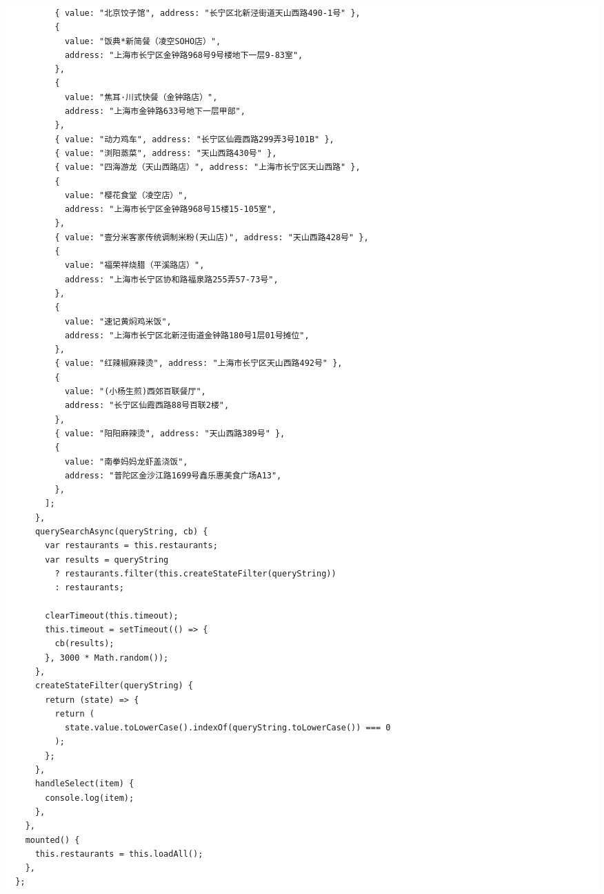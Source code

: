 ```html
          { value: "北京饺子馆", address: "长宁区北新泾街道天山西路490-1号" },
          {
            value: "饭典*新简餐（凌空SOHO店）",
            address: "上海市长宁区金钟路968号9号楼地下一层9-83室",
          },
          {
            value: "焦耳·川式快餐（金钟路店）",
            address: "上海市金钟路633号地下一层甲部",
          },
          { value: "动力鸡车", address: "长宁区仙霞西路299弄3号101B" },
          { value: "浏阳蒸菜", address: "天山西路430号" },
          { value: "四海游龙（天山西路店）", address: "上海市长宁区天山西路" },
          {
            value: "樱花食堂（凌空店）",
            address: "上海市长宁区金钟路968号15楼15-105室",
          },
          { value: "壹分米客家传统调制米粉(天山店)", address: "天山西路428号" },
          {
            value: "福荣祥烧腊（平溪路店）",
            address: "上海市长宁区协和路福泉路255弄57-73号",
          },
          {
            value: "速记黄焖鸡米饭",
            address: "上海市长宁区北新泾街道金钟路180号1层01号摊位",
          },
          { value: "红辣椒麻辣烫", address: "上海市长宁区天山西路492号" },
          {
            value: "(小杨生煎)西郊百联餐厅",
            address: "长宁区仙霞西路88号百联2楼",
          },
          { value: "阳阳麻辣烫", address: "天山西路389号" },
          {
            value: "南拳妈妈龙虾盖浇饭",
            address: "普陀区金沙江路1699号鑫乐惠美食广场A13",
          },
        ];
      },
      querySearchAsync(queryString, cb) {
        var restaurants = this.restaurants;
        var results = queryString
          ? restaurants.filter(this.createStateFilter(queryString))
          : restaurants;

        clearTimeout(this.timeout);
        this.timeout = setTimeout(() => {
          cb(results);
        }, 3000 * Math.random());
      },
      createStateFilter(queryString) {
        return (state) => {
          return (
            state.value.toLowerCase().indexOf(queryString.toLowerCase()) === 0
          );
        };
      },
      handleSelect(item) {
        console.log(item);
      },
    },
    mounted() {
      this.restaurants = this.loadAll();
    },
  };
```